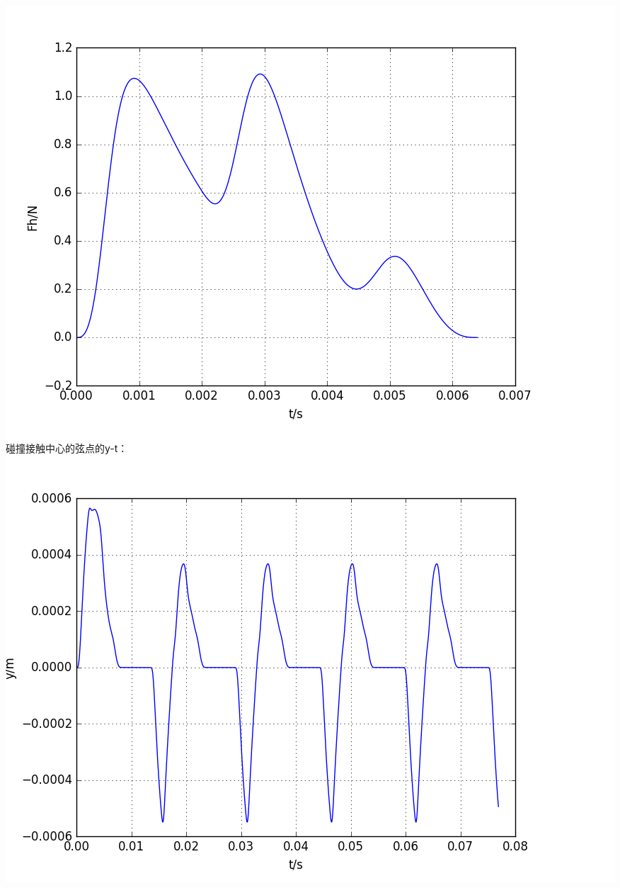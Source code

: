 ![Alt text](https://github.com/woshishuishuishuishui/compuational_physics_N2014301020042/blob/master/11.8%20figure11.6中C调%20低2%20钢琴的Fh.png)

碰撞接触中心的弦点的y-t：
![Alt text](https://github.com/woshishuishuishuishui/compuational_physics_N2014301020042/blob/master/11.8%20figure11.6中C调%20低2%20接触中心点y-t.png)